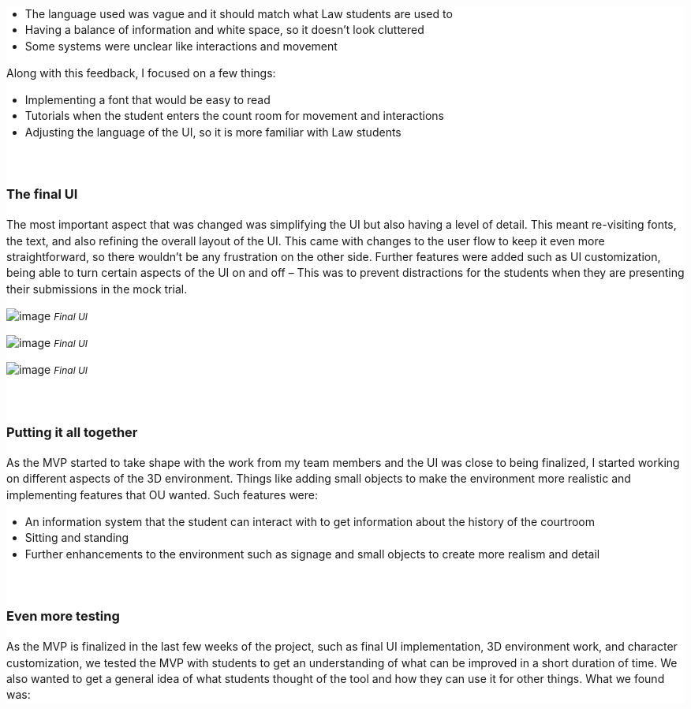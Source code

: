 - The language used was vague and it should match what Law students are used to
- Having a balance of information and white space, so it doesn’t look cluttered
- Some systems were unclear like interactions and movement
 
Along with this feedback, I focused on a few things:
 
- Implementing a font that would be easy to read
- Tutorials when the student enters the count room for movement and interactions
- Adjusting the language of the UI, so it is more familiar with Law students
  
<br> 

### The final UI
 
The most important aspect that was changed was simplifying the UI but also having a level of detail. This meant re-visiting fonts, the text, and also refining the overall layout of the UI. This came with changes to the user flow to keep it even more straightforward, so there wouldn’t be any frustration on the other side. Further features were added such as UI customization, being able to turn certain aspects of the UI on and off – This was to prevent distractions for the students when they are presenting their submissions in the mock trial.
 
![image]({{site.baseurl}}/assets/img/tr-ft-5.png)
<i style="font-size:12px;">Final UI</i>
 
![image]({{site.baseurl}}/assets/img/tr-ft-5.png)
<i style="font-size:12px;">Final UI</i>
 
![image]({{site.baseurl}}/assets/img/tr-ft-5.png)
<i style="font-size:12px;">Final UI</i>
  
<br>
 
### Putting it all together
 
As the MVP started to take shape with the work from my team members and the UI was close to being finalized, I started working on different aspects of the 3D environment. Things like adding small objects to make the environment more realistic and implementing features that OU wanted. Such features were:
 
- An information system that the student can interact with to get information about the history of the courtroom
- Sitting and standing
- Further enhancements to the environment such as signage and small objects to create more realism and detail
  
<br> 
  
### Even more testing
 
As the MVP is finalized in the last few weeks of the project, such as final UI implementation, 3D environment work, and character customization, we tested the MVP with students to get an understanding of what can be improved in a short duration of time. We also wanted to get a general idea of what students thought of the tool and how they can use it for other things. What we found was:
 